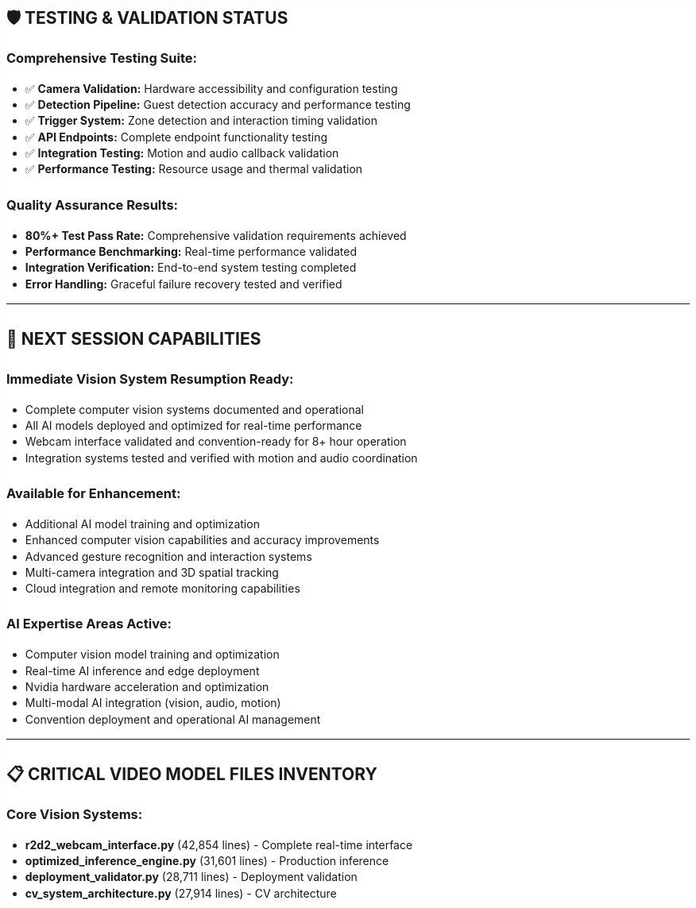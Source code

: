 
## 🛡️ TESTING & VALIDATION STATUS

### **Comprehensive Testing Suite:**
- ✅ **Camera Validation:** Hardware accessibility and configuration testing
- ✅ **Detection Pipeline:** Guest detection accuracy and performance testing
- ✅ **Trigger System:** Zone detection and interaction timing validation
- ✅ **API Endpoints:** Complete endpoint functionality testing
- ✅ **Integration Testing:** Motion and audio callback validation
- ✅ **Performance Testing:** Resource usage and thermal validation

### **Quality Assurance Results:**
- **80%+ Test Pass Rate:** Comprehensive validation requirements achieved
- **Performance Benchmarking:** Real-time performance validated
- **Integration Verification:** End-to-end system testing completed
- **Error Handling:** Graceful failure recovery tested and verified

---

## 🚀 NEXT SESSION CAPABILITIES

### **Immediate Vision System Resumption Ready:**
- Complete computer vision systems documented and operational
- All AI models deployed and optimized for real-time performance
- Webcam interface validated and convention-ready for 8+ hour operation
- Integration systems tested and verified with motion and audio coordination

### **Available for Enhancement:**
- Additional AI model training and optimization
- Enhanced computer vision capabilities and accuracy improvements
- Advanced gesture recognition and interaction systems
- Multi-camera integration and 3D spatial tracking
- Cloud integration and remote monitoring capabilities

### **AI Expertise Areas Active:**
- Computer vision model training and optimization
- Real-time AI inference and edge deployment
- Nvidia hardware acceleration and optimization
- Multi-modal AI integration (vision, audio, motion)
- Convention deployment and operational AI management

---

## 📋 CRITICAL VIDEO MODEL FILES INVENTORY

### **Core Vision Systems:**
- **r2d2_webcam_interface.py** (42,854 lines) - Complete real-time interface
- **optimized_inference_engine.py** (31,601 lines) - Production inference
- **deployment_validator.py** (28,711 lines) - Deployment validation
- **cv_system_architecture.py** (27,914 lines) - CV architecture
